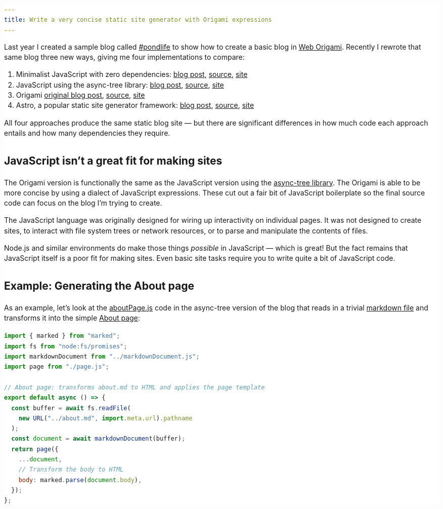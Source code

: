 ```yaml
---
title: Write a very concise static site generator with Origami expressions
---
```


Last year I created a sample blog called [#pondlife](https://pondlife.netlify.app/) to show how to create a basic blog in [Web Origami](https://weborigami.org/). Recently I rewrote that same blog three new ways, giving me four implementations to compare:

1. Minimalist JavaScript with zero dependencies: [blog post](/posts/2025/04-17-zero-dependencies.html), [source](https://github.com/WebOrigami/pondlife-zero-deps), [site](https://pondlife-zero-deps.netlify.app/)
2. JavaScript using the async-tree library: [blog post](/posts/2025/04-23-async-tree.html), [source](https://github.com/WebOrigami/pondlife-async-tree), [site](https://pondlife-async-tree.netlify.app/)
3. Origami [original blog post](/posts/2024/05-24-pondlife.html), [source](https://github.com/WebOrigami/pondlife), [site](https://pondlife.netlify.app/)
4. Astro, a popular static site generator framework: [blog post](/posts/2025/04-14-astro.html), [source](https://github.com/JanMiksovsky/pondlife-astro), [site](https://pondlife-astro.netlify.app/)

All four approaches produce the same static blog site — but there are significant differences in how much code each approach entails and how many dependencies they require.

## JavaScript isn’t a great fit for making sites

The Origami version is functionally the same as the JavaScript version using the [async-tree library](https://weborigami.org/async-tree). The Origami is able to be more concise by using a dialect of JavaScript expressions. These cut out a fair bit of JavaScript boilerplate so the final source code can focus on the blog I’m trying to create.

The JavaScript language was originally designed for wiring up interactivity on individual pages. It was not designed to create sites, to interact with file system trees or network resources, or to parse and manipulate the contents of files.

Node.js and similar environments do make those things _possible_ in JavaScript — which is great! But the fact remains that JavaScript itself is a poor fit for making sites. Even basic site tasks require you to write quite a bit of JavaScript code.

## Example: Generating the About page

As an example, let’s look at the [aboutPage.js](https://github.com/WebOrigami/pondlife-async-tree/blob/main/src/templates/aboutPage.js) code in the async-tree version of the blog that reads in a trivial [markdown file](https://github.com/WebOrigami/pondlife-async-tree/blob/main/src/about.md) and transforms it into the simple [About page](https://pondlife-async-tree.netlify.app/about.html):

```js
import { marked } from "marked";
import fs from "node:fs/promises";
import markdownDocument from "../markdownDocument.js";
import page from "./page.js";

// About page: transforms about.md to HTML and applies the page template
export default async () => {
  const buffer = await fs.readFile(
    new URL("../about.md", import.meta.url).pathname
  );
  const document = await markdownDocument(buffer);
  return page({
    ...document,
    // Transform the body to HTML
    body: marked.parse(document.body),
  });
};
```
